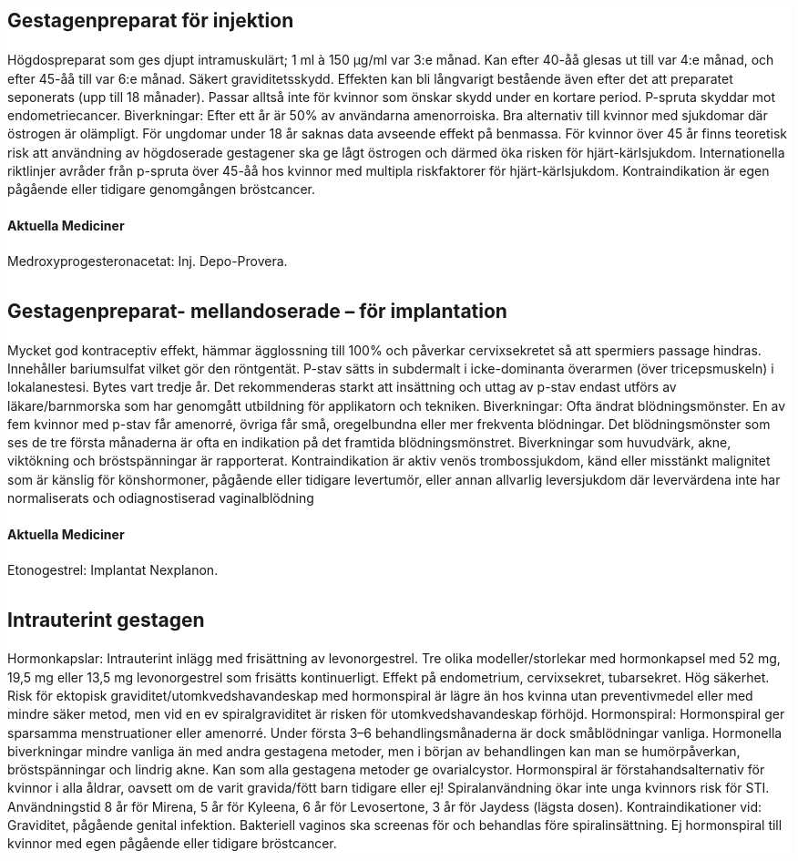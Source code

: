 ## Gestagenpreparat för injektion

Högdospreparat som ges djupt intramuskulärt; 1 ml à 150 µg/ml var 3:e månad. Kan efter 40-åå glesas ut till var 4:e månad, och efter 45-åå till var 6:e månad. Säkert graviditetsskydd. Effekten kan bli långvarigt bestående även efter det att preparatet seponerats (upp till 18 månader). Passar alltså inte för kvinnor som önskar skydd under en kortare period. P-spruta skyddar mot endometriecancer.
Biverkningar: Efter ett år är 50% av användarna amenorroiska. Bra alternativ till kvinnor med sjukdomar där östrogen är olämpligt. För ungdomar under 18 år saknas data avseende effekt på benmassa. För kvinnor över 45 år finns teoretisk risk att användning av högdoserade gestagener ska ge lågt östrogen och därmed öka risken för hjärt-kärlsjukdom. Internationella riktlinjer avråder från p-spruta över 45-åå hos kvinnor med multipla riskfaktorer för hjärt-kärlsjukdom. Kontraindikation är egen pågående eller tidigare genomgången bröstcancer.

#### Aktuella Mediciner

Medroxyprogesteronacetat: Inj. Depo-Provera.

## Gestagenpreparat- mellandoserade – för implantation

Mycket god kontraceptiv effekt, hämmar ägglossning till 100% och påverkar cervixsekretet så att spermiers passage hindras. Innehåller bariumsulfat vilket gör den röntgentät. P-stav sätts in subdermalt i icke-dominanta överarmen (över tricepsmuskeln) i lokalanestesi. Bytes vart tredje år. Det rekommenderas starkt att insättning och uttag av p-stav endast utförs av läkare/barnmorska som har genomgått utbildning för applikatorn och tekniken.
Biverkningar: Ofta ändrat blödningsmönster. En av fem kvinnor med p-stav får amenorré, övriga får små, oregelbundna eller mer frekventa blödningar. Det blödningsmönster som ses de tre första månaderna är ofta en indikation på det framtida blödningsmönstret. Biverkningar som huvudvärk, akne, viktökning och bröstspänningar är rapporterat. Kontraindikation är aktiv venös trombossjukdom, känd eller misstänkt malignitet som är känslig för könshormoner, pågående eller tidigare levertumör, eller annan allvarlig leversjukdom där levervärdena inte har normaliserats och odiagnostiserad vaginalblödning

#### Aktuella Mediciner

Etonogestrel: Implantat Nexplanon.

## Intrauterint gestagen

Hormonkapslar:
Intrauterint inlägg med frisättning av levonorgestrel. Tre olika modeller/storlekar med hormonkapsel med 52 mg, 19,5 mg eller 13,5 mg levonorgestrel som frisätts kontinuerligt. Effekt på endometrium, cervixsekret, tubarsekret. Hög säkerhet. Risk för ektopisk graviditet/utomkvedshavandeskap med hormonspiral är lägre än hos kvinna utan preventivmedel eller med mindre säker metod, men vid en ev spiralgraviditet är risken för utomkvedshavandeskap förhöjd.
Hormonspiral:
Hormonspiral ger sparsamma menstruationer eller amenorré. Under första 3–6 behandlingsmånaderna är dock småblödningar vanliga. Hormonella biverkningar mindre vanliga än med andra gestagena metoder, men i början av behandlingen kan man se humörpåverkan, bröstspänningar och lindrig akne. Kan som alla gestagena metoder ge ovarialcystor.
Hormonspiral är förstahandsalternativ för kvinnor i alla åldrar, oavsett om de varit gravida/fött barn tidigare eller ej! Spiralanvändning ökar inte unga kvinnors risk för STI.
Användningstid 8 år för Mirena, 5 år för Kyleena, 6 år för Levosertone, 3 år för Jaydess (lägsta dosen).
Kontraindikationer vid: Graviditet, pågående genital infektion. Bakteriell vaginos ska screenas för och behandlas före spiralinsättning. Ej hormonspiral till kvinnor med egen pågående eller tidigare bröstcancer.
